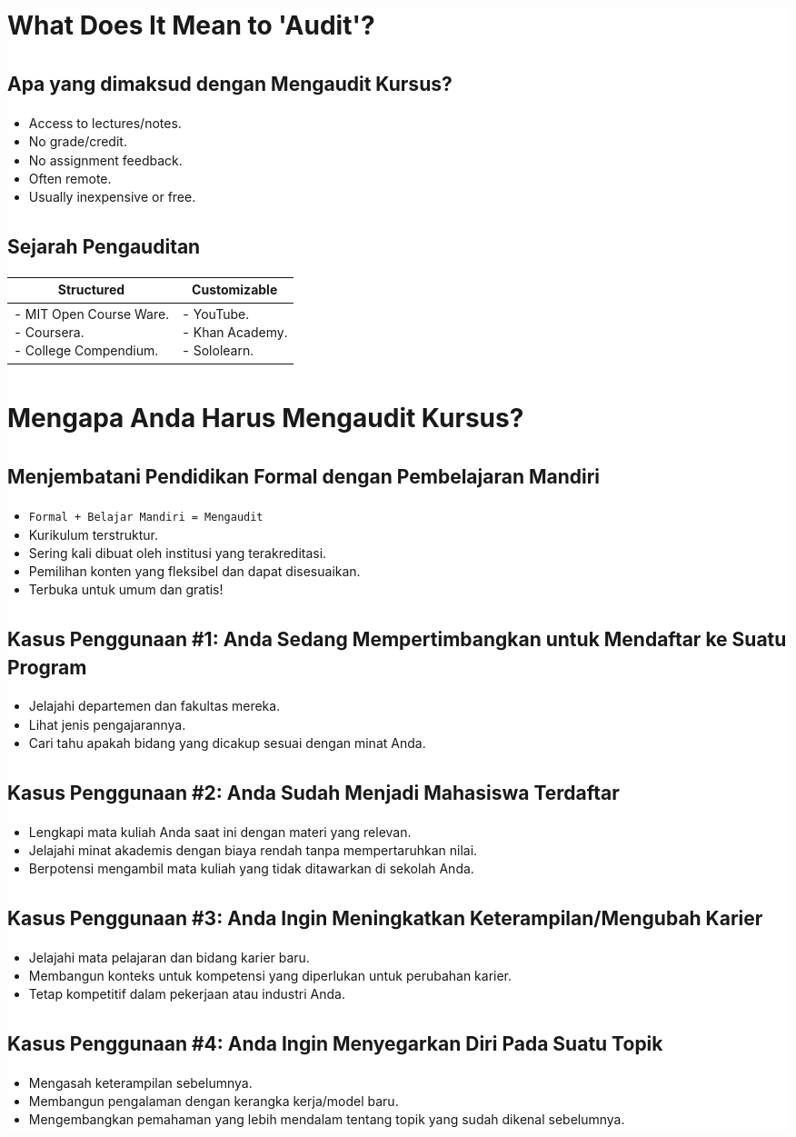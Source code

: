 # What Does It Mean to 'Audit'?
## Apa yang dimaksud dengan Mengaudit Kursus?
- Access to lectures/notes.
- No grade/credit.
- No assignment feedback.
- Often remote.
- Usually inexpensive or free.

## Sejarah Pengauditan

| Structured | Customizable |
| --------------------------------------------------------------- | --------------------------------------------- |
| - MIT Open Course Ware.<br>- Coursera.<br>- College Compendium. | - YouTube.<br>- Khan Academy.<br>- Sololearn. |

# Mengapa Anda Harus Mengaudit Kursus?
## Menjembatani Pendidikan Formal dengan Pembelajaran Mandiri
- `Formal + Belajar Mandiri = Mengaudit`
- Kurikulum terstruktur.
- Sering kali dibuat oleh institusi yang terakreditasi.
- Pemilihan konten yang fleksibel dan dapat disesuaikan.
- Terbuka untuk umum dan gratis!

## Kasus Penggunaan #1: Anda Sedang Mempertimbangkan untuk Mendaftar ke Suatu Program
- Jelajahi departemen dan fakultas mereka.
- Lihat jenis pengajarannya.
- Cari tahu apakah bidang yang dicakup sesuai dengan minat Anda.

## Kasus Penggunaan #2: Anda Sudah Menjadi Mahasiswa Terdaftar
- Lengkapi mata kuliah Anda saat ini dengan materi yang relevan.
- Jelajahi minat akademis dengan biaya rendah tanpa mempertaruhkan nilai.
- Berpotensi mengambil mata kuliah yang tidak ditawarkan di sekolah Anda.

## Kasus Penggunaan #3: Anda Ingin Meningkatkan Keterampilan/Mengubah Karier
- Jelajahi mata pelajaran dan bidang karier baru.
- Membangun konteks untuk kompetensi yang diperlukan untuk perubahan karier.
- Tetap kompetitif dalam pekerjaan atau industri Anda.

## Kasus Penggunaan #4: Anda Ingin Menyegarkan Diri Pada Suatu Topik
- Mengasah keterampilan sebelumnya.
- Membangun pengalaman dengan kerangka kerja/model baru.
- Mengembangkan pemahaman yang lebih mendalam tentang topik yang sudah dikenal sebelumnya.
